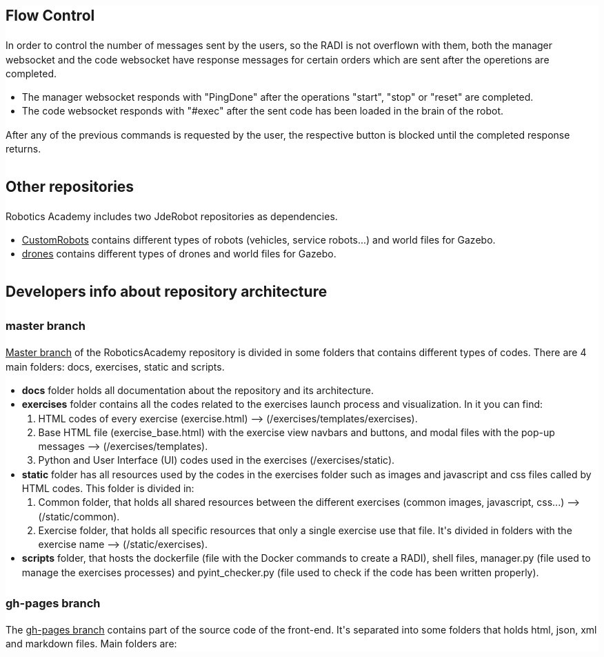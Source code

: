 ## Flow Control
In order to control the number of messages sent by the users, so the RADI is not overflown with them, both the manager websocket and the code websocket have response messages for certain orders which are sent after the operetions are completed.

- The manager websocket responds with "PingDone" after the operations "start", "stop" or "reset" are completed.
- The code websocket responds with "#exec" after the sent code has been loaded in the brain of the robot.

After any of the previous commands is requested by the user, the respective button is blocked until the completed response returns.

## Other repositories
Robotics Academy includes two JdeRobot repositories as dependencies.
- [CustomRobots](https://github.com/JdeRobot/CustomRobots) contains different types of robots (vehicles, service robots...) and world files for Gazebo.
- [drones](https://github.com/JdeRobot/drones) contains different types of drones and world files for Gazebo.

## Developers info about repository architecture

### master branch

[Master branch](https://github.com/JdeRobot/RoboticsAcademy/tree/master) of the RoboticsAcademy repository is divided in some folders that contains different types of codes. There are 4 main folders: docs, exercises, static and scripts.

- **docs** folder holds all documentation about the repository and its architecture.
- **exercises** folder contains all the codes related to the exercises launch process and visualization. In it you can find:
	1. HTML codes of every exercise (exercise.html) --> (/exercises/templates/exercises).
	2. Base HTML file (exercise_base.html) with the exercise view navbars and buttons, and modal files with the pop-up messages --> (/exercises/templates).
	3. Python and User Interface (UI) codes used in the exercises (/exercises/static).
- **static** folder has all resources used by the codes in the exercises folder such as images and javascript and css files called by HTML codes. This folder is divided in:
	1. Common folder, that holds all shared resources between the different exercises (common images, javascript, css...) --> (/static/common).
	2. Exercise folder, that holds all specific resources that only a single exercise use that file. It's divided in folders with the exercise name --> (/static/exercises).
- **scripts** folder, that hosts the dockerfile (file with the Docker commands to create a RADI), shell files, manager.py (file used to manage the exercises processes) and pyint_checker.py (file used to check if the code has been written properly).

### gh-pages branch

The [gh-pages branch](https://github.com/JdeRobot/RoboticsAcademy/tree/gh-pages) contains part of the source code of the front-end. It's separated into some folders that holds html, json, xml and markdown files. Main folders are:

